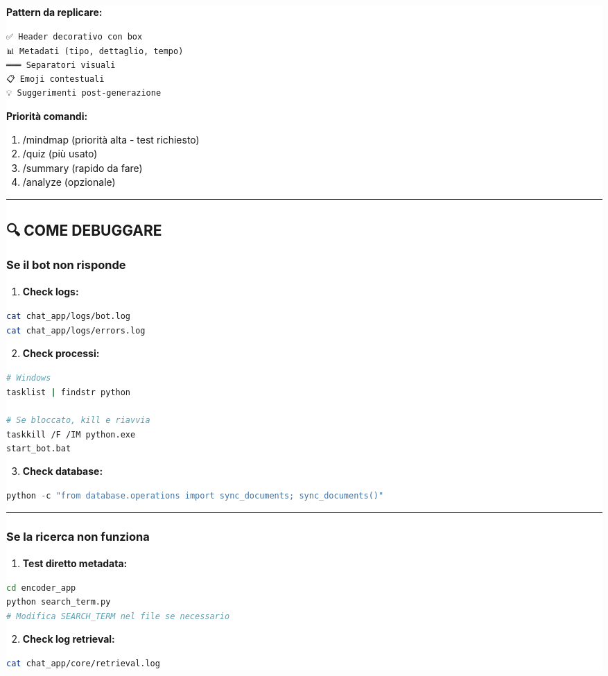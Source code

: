 **Pattern da replicare:**
```
✅ Header decorativo con box
📊 Metadati (tipo, dettaglio, tempo)
═══ Separatori visuali
📋 Emoji contestuali
💡 Suggerimenti post-generazione
```

**Priorità comandi:**
1. /mindmap (priorità alta - test richiesto)
2. /quiz (più usato)
3. /summary (rapido da fare)
4. /analyze (opzionale)

---

## 🔍 COME DEBUGGARE

### Se il bot non risponde

1. **Check logs:**
```bash
cat chat_app/logs/bot.log
cat chat_app/logs/errors.log
```

2. **Check processi:**
```bash
# Windows
tasklist | findstr python

# Se bloccato, kill e riavvia
taskkill /F /IM python.exe
start_bot.bat
```

3. **Check database:**
```python
python -c "from database.operations import sync_documents; sync_documents()"
```

---

### Se la ricerca non funziona

1. **Test diretto metadata:**
```bash
cd encoder_app
python search_term.py
# Modifica SEARCH_TERM nel file se necessario
```

2. **Check log retrieval:**
```bash
cat chat_app/core/retrieval.log
```
